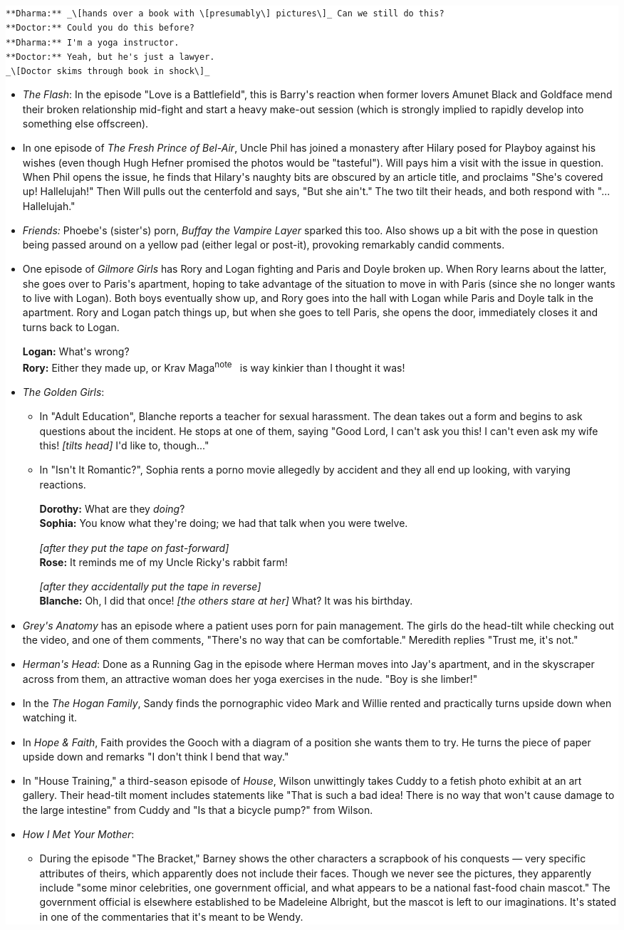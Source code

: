     **Dharma:** _\[hands over a book with \[presumably\] pictures\]_ Can we still do this?  
    **Doctor:** Could you do this before?  
    **Dharma:** I'm a yoga instructor.  
    **Doctor:** Yeah, but he's just a lawyer.  
    _\[Doctor skims through book in shock\]_
    
-   _The Flash_: In the episode "Love is a Battlefield", this is Barry's reaction when former lovers Amunet Black and Goldface mend their broken relationship mid-fight and start a heavy make-out session (which is strongly implied to rapidly develop into something else offscreen).
-   In one episode of _The Fresh Prince of Bel-Air_, Uncle Phil has joined a monastery after Hilary posed for Playboy against his wishes (even though Hugh Hefner promised the photos would be "tasteful"). Will pays him a visit with the issue in question. When Phil opens the issue, he finds that Hilary's naughty bits are obscured by an article title, and proclaims "She's covered up! Hallelujah!" Then Will pulls out the centerfold and says, "But she ain't." The two tilt their heads, and both respond with "... Hallelujah."
-   _Friends:_ Phoebe's (sister's) porn, _Buffay the Vampire Layer_ sparked this too. Also shows up a bit with the pose in question being passed around on a yellow pad (either legal or post-it), provoking remarkably candid comments.
-   One episode of _Gilmore Girls_ has Rory and Logan fighting and Paris and Doyle broken up. When Rory learns about the latter, she goes over to Paris's apartment, hoping to take advantage of the situation to move in with Paris (since she no longer wants to live with Logan). Both boys eventually show up, and Rory goes into the hall with Logan while Paris and Doyle talk in the apartment. Rory and Logan patch things up, but when she goes to tell Paris, she opens the door, immediately closes it and turns back to Logan.
    
    **Logan:** What's wrong?  
    **Rory:** Either they made up, or Krav Maga<sup>note&nbsp;</sup>  is way kinkier than I thought it was!
    
-   _The Golden Girls_:
    -   In "Adult Education", Blanche reports a teacher for sexual harassment. The dean takes out a form and begins to ask questions about the incident. He stops at one of them, saying "Good Lord, I can't ask you this! I can't even ask my wife this! _\[tilts head\]_ I'd like to, though..."
    -   In "Isn't It Romantic?", Sophia rents a porno movie allegedly by accident and they all end up looking, with varying reactions.
        
        **Dorothy:** What are they _doing_?  
        **Sophia:** You know what they're doing; we had that talk when you were twelve.
        
        _\[after they put the tape on fast-forward\]_  
        **Rose:** It reminds me of my Uncle Ricky's rabbit farm!
        
        _\[after they accidentally put the tape in reverse\]_  
        **Blanche:** Oh, I did that once! _\[the others stare at her\]_ What? It was his birthday.
        
-   _Grey's Anatomy_ has an episode where a patient uses porn for pain management. The girls do the head-tilt while checking out the video, and one of them comments, "There's no way that can be comfortable." Meredith replies "Trust me, it's not."
-   _Herman's Head_: Done as a Running Gag in the episode where Herman moves into Jay's apartment, and in the skyscraper across from them, an attractive woman does her yoga exercises in the nude. "Boy is she limber!"
-   In the _The Hogan Family_, Sandy finds the pornographic video Mark and Willie rented and practically turns upside down when watching it.
-   In _Hope & Faith_, Faith provides the Gooch with a diagram of a position she wants them to try. He turns the piece of paper upside down and remarks "I don't think I bend that way."
-   In "House Training," a third-season episode of _House_, Wilson unwittingly takes Cuddy to a fetish photo exhibit at an art gallery. Their head-tilt moment includes statements like "That is such a bad idea! There is no way that won't cause damage to the large intestine" from Cuddy and "Is that a bicycle pump?" from Wilson.
-   _How I Met Your Mother_:
    -   During the episode "The Bracket," Barney shows the other characters a scrapbook of his conquests — very specific attributes of theirs, which apparently does not include their faces. Though we never see the pictures, they apparently include "some minor celebrities, one government official, and what appears to be a national fast-food chain mascot." The government official is elsewhere established to be Madeleine Albright, but the mascot is left to our imaginations. It's stated in one of the commentaries that it's meant to be Wendy.
